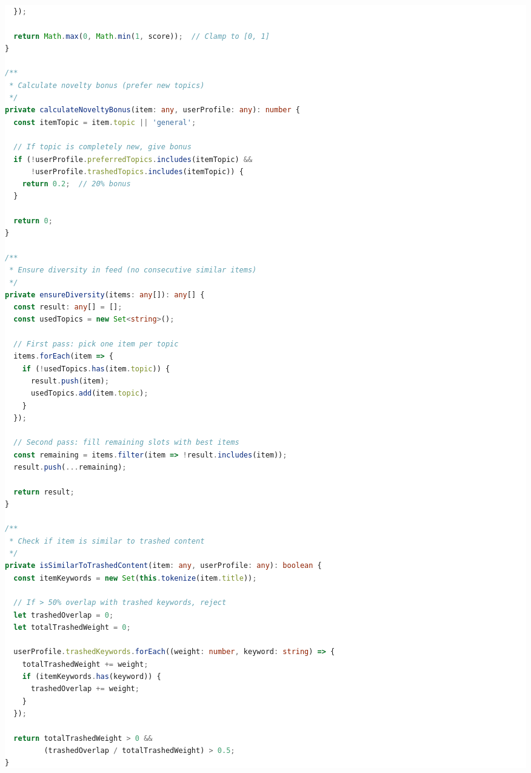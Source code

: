 ```typescript
  });
  
  return Math.max(0, Math.min(1, score));  // Clamp to [0, 1]
}

/**
 * Calculate novelty bonus (prefer new topics)
 */
private calculateNoveltyBonus(item: any, userProfile: any): number {
  const itemTopic = item.topic || 'general';
  
  // If topic is completely new, give bonus
  if (!userProfile.preferredTopics.includes(itemTopic) &&
      !userProfile.trashedTopics.includes(itemTopic)) {
    return 0.2;  // 20% bonus
  }
  
  return 0;
}

/**
 * Ensure diversity in feed (no consecutive similar items)
 */
private ensureDiversity(items: any[]): any[] {
  const result: any[] = [];
  const usedTopics = new Set<string>();
  
  // First pass: pick one item per topic
  items.forEach(item => {
    if (!usedTopics.has(item.topic)) {
      result.push(item);
      usedTopics.add(item.topic);
    }
  });
  
  // Second pass: fill remaining slots with best items
  const remaining = items.filter(item => !result.includes(item));
  result.push(...remaining);
  
  return result;
}

/**
 * Check if item is similar to trashed content
 */
private isSimilarToTrashedContent(item: any, userProfile: any): boolean {
  const itemKeywords = new Set(this.tokenize(item.title));
  
  // If > 50% overlap with trashed keywords, reject
  let trashedOverlap = 0;
  let totalTrashedWeight = 0;
  
  userProfile.trashedKeywords.forEach((weight: number, keyword: string) => {
    totalTrashedWeight += weight;
    if (itemKeywords.has(keyword)) {
      trashedOverlap += weight;
    }
  });
  
  return totalTrashedWeight > 0 && 
         (trashedOverlap / totalTrashedWeight) > 0.5;
}
```